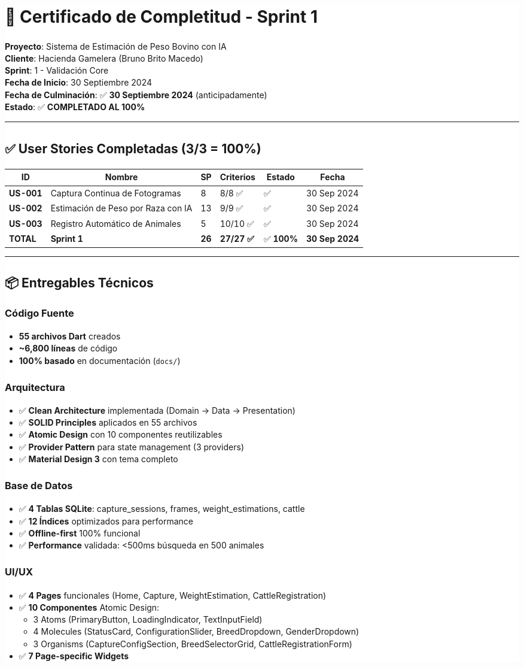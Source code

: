# 🎉 Certificado de Completitud - Sprint 1

**Proyecto**: Sistema de Estimación de Peso Bovino con IA  
**Cliente**: Hacienda Gamelera (Bruno Brito Macedo)  
**Sprint**: 1 - Validación Core  
**Fecha de Inicio**: 30 Septiembre 2024  
**Fecha de Culminación**: ✅ **30 Septiembre 2024** (anticipadamente)  
**Estado**: ✅ **COMPLETADO AL 100%**

---

## ✅ User Stories Completadas (3/3 = 100%)

| ID | Nombre | SP | Criterios | Estado | Fecha |
|----|--------|----|----|--------|-------|
| **US-001** | Captura Continua de Fotogramas | 8 | 8/8 ✅ | ✅ | 30 Sep 2024 |
| **US-002** | Estimación de Peso por Raza con IA | 13 | 9/9 ✅ | ✅ | 30 Sep 2024 |
| **US-003** | Registro Automático de Animales | 5 | 10/10 ✅ | ✅ | 30 Sep 2024 |
| **TOTAL** | **Sprint 1** | **26** | **27/27 ✅** | ✅ **100%** | **30 Sep 2024** |

---

## 📦 Entregables Técnicos

### Código Fuente
- **55 archivos Dart** creados
- **~6,800 líneas** de código
- **100% basado** en documentación (`docs/`)

### Arquitectura
- ✅ **Clean Architecture** implementada (Domain → Data → Presentation)
- ✅ **SOLID Principles** aplicados en 55 archivos
- ✅ **Atomic Design** con 10 componentes reutilizables
- ✅ **Provider Pattern** para state management (3 providers)
- ✅ **Material Design 3** con tema completo

### Base de Datos
- ✅ **4 Tablas SQLite**: capture_sessions, frames, weight_estimations, cattle
- ✅ **12 Índices** optimizados para performance
- ✅ **Offline-first** 100% funcional
- ✅ **Performance** validada: <500ms búsqueda en 500 animales

### UI/UX
- ✅ **4 Pages** funcionales (Home, Capture, WeightEstimation, CattleRegistration)
- ✅ **10 Componentes** Atomic Design:
  - 3 Atoms (PrimaryButton, LoadingIndicator, TextInputField)
  - 4 Molecules (StatusCard, ConfigurationSlider, BreedDropdown, GenderDropdown)
  - 3 Organisms (CaptureConfigSection, BreedSelectorGrid, CattleRegistrationForm)
- ✅ **7 Page-specific Widgets**
